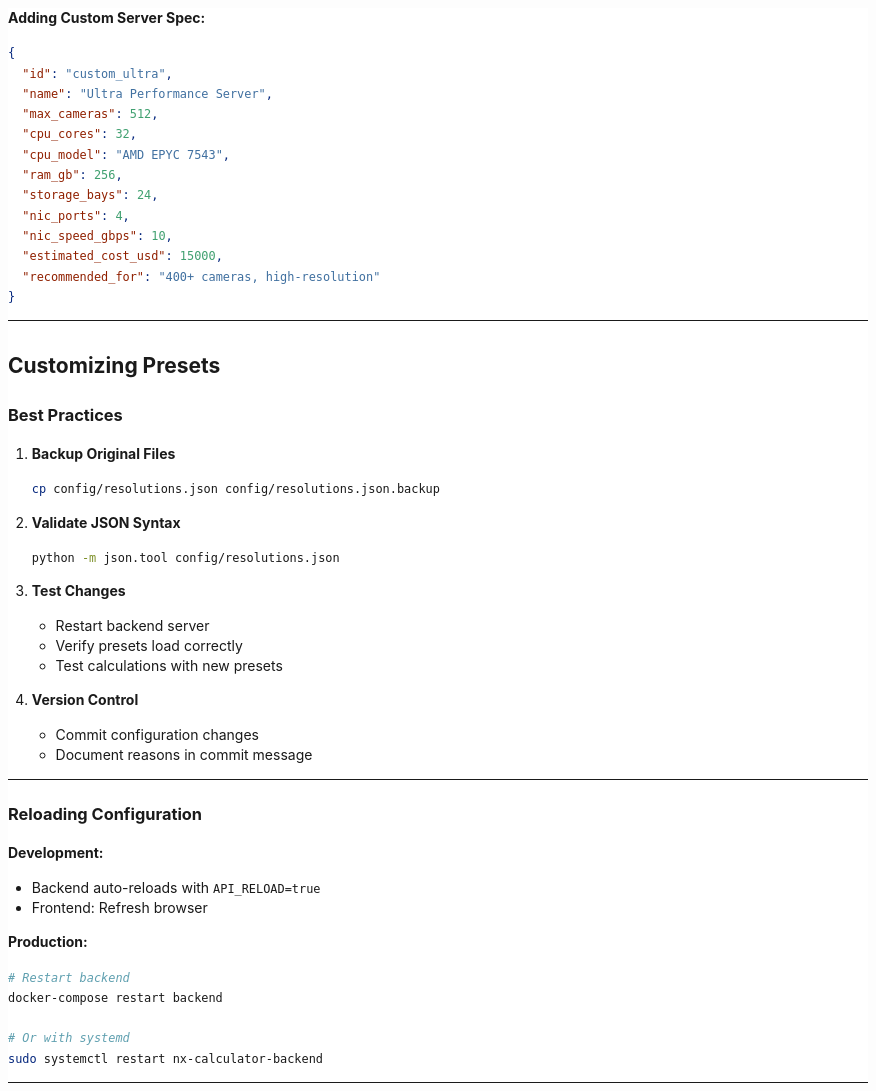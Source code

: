 **Adding Custom Server Spec:**

```json
{
  "id": "custom_ultra",
  "name": "Ultra Performance Server",
  "max_cameras": 512,
  "cpu_cores": 32,
  "cpu_model": "AMD EPYC 7543",
  "ram_gb": 256,
  "storage_bays": 24,
  "nic_ports": 4,
  "nic_speed_gbps": 10,
  "estimated_cost_usd": 15000,
  "recommended_for": "400+ cameras, high-resolution"
}
```

---

## Customizing Presets

### Best Practices

1. **Backup Original Files**
   ```bash
   cp config/resolutions.json config/resolutions.json.backup
   ```

2. **Validate JSON Syntax**
   ```bash
   python -m json.tool config/resolutions.json
   ```

3. **Test Changes**
   - Restart backend server
   - Verify presets load correctly
   - Test calculations with new presets

4. **Version Control**
   - Commit configuration changes
   - Document reasons in commit message

---

### Reloading Configuration

**Development:**
- Backend auto-reloads with `API_RELOAD=true`
- Frontend: Refresh browser

**Production:**
```bash
# Restart backend
docker-compose restart backend

# Or with systemd
sudo systemctl restart nx-calculator-backend
```

---